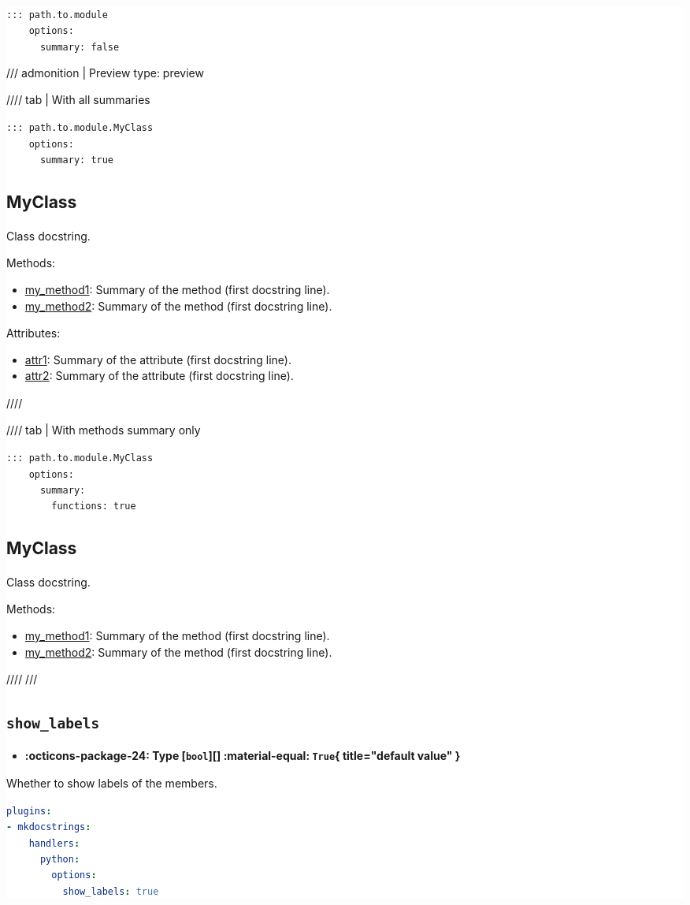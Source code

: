 ```md title="or in docs/some_page.md (local configuration)"
::: path.to.module
    options:
      summary: false
```

/// admonition | Preview
    type: preview

//// tab | With all summaries
```
::: path.to.module.MyClass
    options:
      summary: true
```
<h2>MyClass</h2>
<p>Class docstring.</p>
<p>Methods:</p>
<ul>
  <li><a href="#my_method1">my_method1</a>: Summary of the method (first docstring line).</li>
  <li><a href="#my_method2">my_method2</a>: Summary of the method (first docstring line).</li>
</ul>
<p>Attributes:</p>
<ul>
  <li><a href="#attr1">attr1</a>: Summary of the attribute (first docstring line).</li>
  <li><a href="#attr2">attr2</a>: Summary of the attribute (first docstring line).</li>
</ul>
////

//// tab | With methods summary only
```
::: path.to.module.MyClass
    options:
      summary:
        functions: true
```

<h2>MyClass</h2>
<p>Class docstring.</p>
<p>Methods:</p>
<ul>
  <li><a href="#my_method1">my_method1</a>: Summary of the method (first docstring line).</li>
  <li><a href="#my_method2">my_method2</a>: Summary of the method (first docstring line).</li>
</ul>
////
///

## `show_labels`

- **:octicons-package-24: Type [`bool`][] :material-equal: `True`{ title="default value" }**


Whether to show labels of the members.

```yaml title="in mkdocs.yml (global configuration)"
plugins:
- mkdocstrings:
    handlers:
      python:
        options:
          show_labels: true
```
